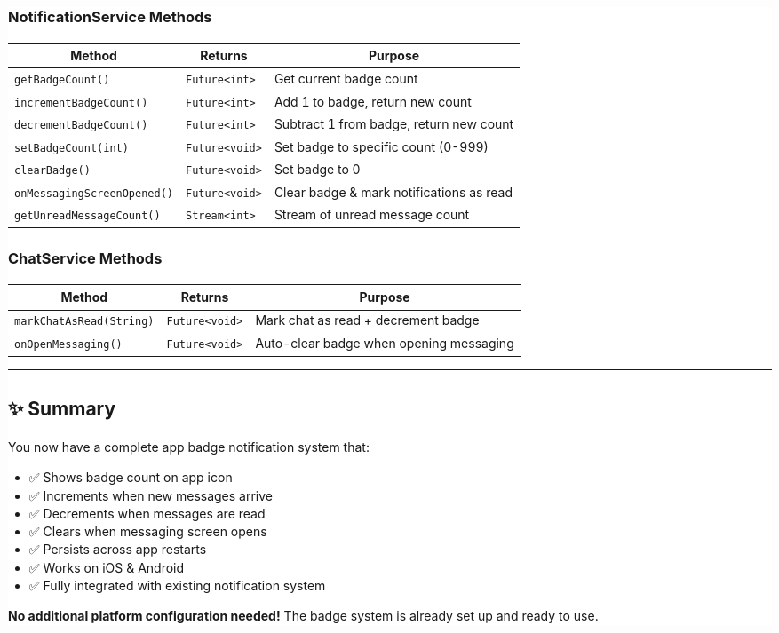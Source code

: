 ### NotificationService Methods

| Method                      | Returns        | Purpose                                  |
| --------------------------- | -------------- | ---------------------------------------- |
| `getBadgeCount()`           | `Future<int>`  | Get current badge count                  |
| `incrementBadgeCount()`     | `Future<int>`  | Add 1 to badge, return new count         |
| `decrementBadgeCount()`     | `Future<int>`  | Subtract 1 from badge, return new count  |
| `setBadgeCount(int)`        | `Future<void>` | Set badge to specific count (0-999)      |
| `clearBadge()`              | `Future<void>` | Set badge to 0                           |
| `onMessagingScreenOpened()` | `Future<void>` | Clear badge & mark notifications as read |
| `getUnreadMessageCount()`   | `Stream<int>`  | Stream of unread message count           |

### ChatService Methods

| Method                   | Returns        | Purpose                                 |
| ------------------------ | -------------- | --------------------------------------- |
| `markChatAsRead(String)` | `Future<void>` | Mark chat as read + decrement badge     |
| `onOpenMessaging()`      | `Future<void>` | Auto-clear badge when opening messaging |

---

## ✨ Summary

You now have a complete app badge notification system that:

- ✅ Shows badge count on app icon
- ✅ Increments when new messages arrive
- ✅ Decrements when messages are read
- ✅ Clears when messaging screen opens
- ✅ Persists across app restarts
- ✅ Works on iOS & Android
- ✅ Fully integrated with existing notification system

**No additional platform configuration needed!** The badge system is already set up and ready to use.
